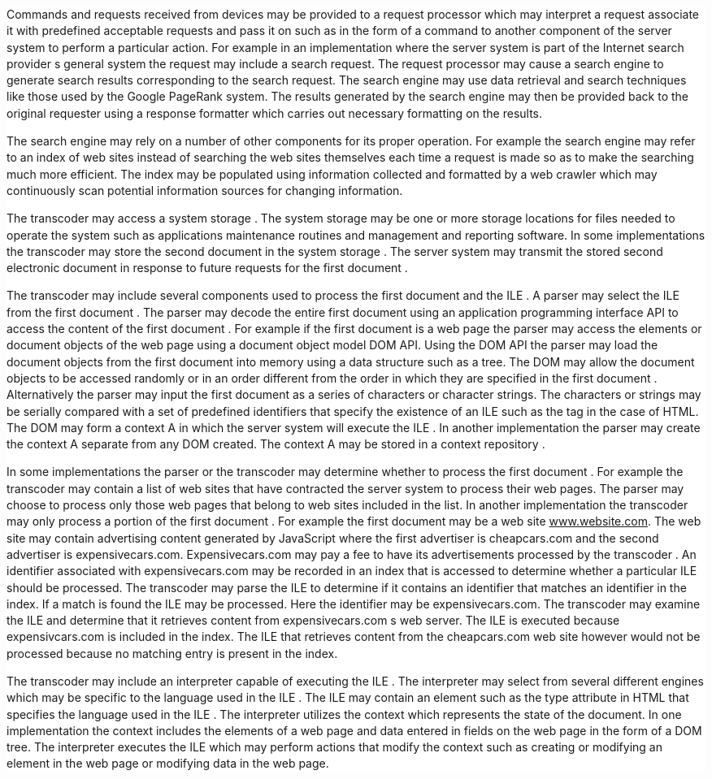 Commands and requests received from devices may be provided to a request processor which may interpret a request associate it with predefined acceptable requests and pass it on such as in the form of a command to another component of the server system to perform a particular action. For example in an implementation where the server system is part of the Internet search provider s general system the request may include a search request. The request processor may cause a search engine to generate search results corresponding to the search request. The search engine may use data retrieval and search techniques like those used by the Google PageRank system. The results generated by the search engine may then be provided back to the original requester using a response formatter which carries out necessary formatting on the results.

The search engine may rely on a number of other components for its proper operation. For example the search engine may refer to an index of web sites instead of searching the web sites themselves each time a request is made so as to make the searching much more efficient. The index may be populated using information collected and formatted by a web crawler which may continuously scan potential information sources for changing information.

The transcoder may access a system storage . The system storage may be one or more storage locations for files needed to operate the system such as applications maintenance routines and management and reporting software. In some implementations the transcoder may store the second document in the system storage . The server system may transmit the stored second electronic document in response to future requests for the first document .

The transcoder may include several components used to process the first document and the ILE . A parser may select the ILE from the first document . The parser may decode the entire first document using an application programming interface API to access the content of the first document . For example if the first document is a web page the parser may access the elements or document objects of the web page using a document object model DOM API. Using the DOM API the parser may load the document objects from the first document into memory using a data structure such as a tree. The DOM may allow the document objects to be accessed randomly or in an order different from the order in which they are specified in the first document . Alternatively the parser may input the first document as a series of characters or character strings. The characters or strings may be serially compared with a set of predefined identifiers that specify the existence of an ILE such as the tag in the case of HTML. The DOM may form a context A in which the server system will execute the ILE . In another implementation the parser may create the context A separate from any DOM created. The context A may be stored in a context repository .

In some implementations the parser or the transcoder may determine whether to process the first document . For example the transcoder may contain a list of web sites that have contracted the server system to process their web pages. The parser may choose to process only those web pages that belong to web sites included in the list. In another implementation the transcoder may only process a portion of the first document . For example the first document may be a web site www.website.com. The web site may contain advertising content generated by JavaScript where the first advertiser is cheapcars.com and the second advertiser is expensivecars.com. Expensivecars.com may pay a fee to have its advertisements processed by the transcoder . An identifier associated with expensivecars.com may be recorded in an index that is accessed to determine whether a particular ILE should be processed. The transcoder may parse the ILE to determine if it contains an identifier that matches an identifier in the index. If a match is found the ILE may be processed. Here the identifier may be expensivecars.com. The transcoder may examine the ILE and determine that it retrieves content from expensivecars.com s web server. The ILE is executed because expensivcars.com is included in the index. The ILE that retrieves content from the cheapcars.com web site however would not be processed because no matching entry is present in the index.

The transcoder may include an interpreter capable of executing the ILE . The interpreter may select from several different engines which may be specific to the language used in the ILE . The ILE may contain an element such as the type attribute in HTML that specifies the language used in the ILE . The interpreter utilizes the context which represents the state of the document. In one implementation the context includes the elements of a web page and data entered in fields on the web page in the form of a DOM tree. The interpreter executes the ILE which may perform actions that modify the context such as creating or modifying an element in the web page or modifying data in the web page.
